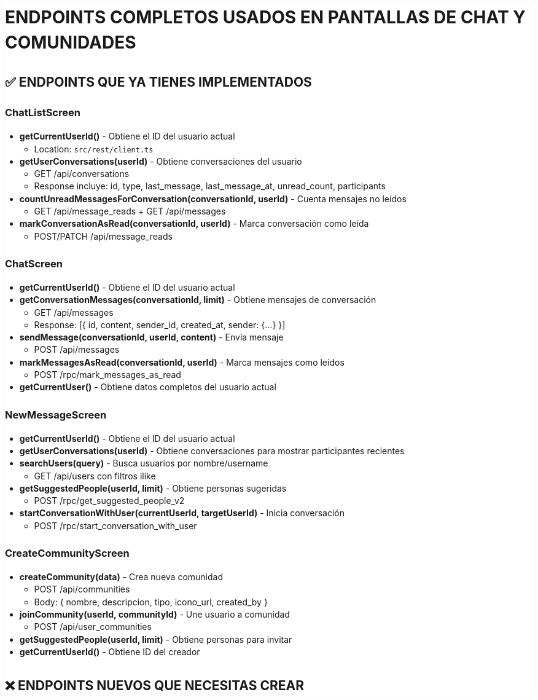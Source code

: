  # ENDPOINTS COMPLETOS USADOS EN PANTALLAS DE CHAT Y COMUNIDADES

## ✅ ENDPOINTS QUE YA TIENES IMPLEMENTADOS

### ChatListScreen
- **getCurrentUserId()** - Obtiene el ID del usuario actual
  - Location: `src/rest/client.ts`
- **getUserConversations(userId)** - Obtiene conversaciones del usuario
  - GET /api/conversations
  - Response incluye: id, type, last_message, last_message_at, unread_count, participants
- **countUnreadMessagesForConversation(conversationId, userId)** - Cuenta mensajes no leídos
  - GET /api/message_reads + GET /api/messages
- **markConversationAsRead(conversationId, userId)** - Marca conversación como leída
  - POST/PATCH /api/message_reads

### ChatScreen
- **getCurrentUserId()** - Obtiene el ID del usuario actual
- **getConversationMessages(conversationId, limit)** - Obtiene mensajes de conversación
  - GET /api/messages
  - Response: [{ id, content, sender_id, created_at, sender: {...} }]
- **sendMessage(conversationId, userId, content)** - Envía mensaje
  - POST /api/messages
- **markMessagesAsRead(conversationId, userId)** - Marca mensajes como leídos
  - POST /rpc/mark_messages_as_read
- **getCurrentUser()** - Obtiene datos completos del usuario actual

### NewMessageScreen
- **getCurrentUserId()** - Obtiene el ID del usuario actual
- **getUserConversations(userId)** - Obtiene conversaciones para mostrar participantes recientes
- **searchUsers(query)** - Busca usuarios por nombre/username
  - GET /api/users con filtros ilike
- **getSuggestedPeople(userId, limit)** - Obtiene personas sugeridas
  - POST /rpc/get_suggested_people_v2
- **startConversationWithUser(currentUserId, targetUserId)** - Inicia conversación
  - POST /rpc/start_conversation_with_user

### CreateCommunityScreen
- **createCommunity(data)** - Crea nueva comunidad
  - POST /api/communities
  - Body: { nombre, descripcion, tipo, icono_url, created_by }
- **joinCommunity(userId, communityId)** - Une usuario a comunidad
  - POST /api/user_communities
- **getSuggestedPeople(userId, limit)** - Obtiene personas para invitar
- **getCurrentUserId()** - Obtiene ID del creador

## ❌ ENDPOINTS NUEVOS QUE NECESITAS CREAR
